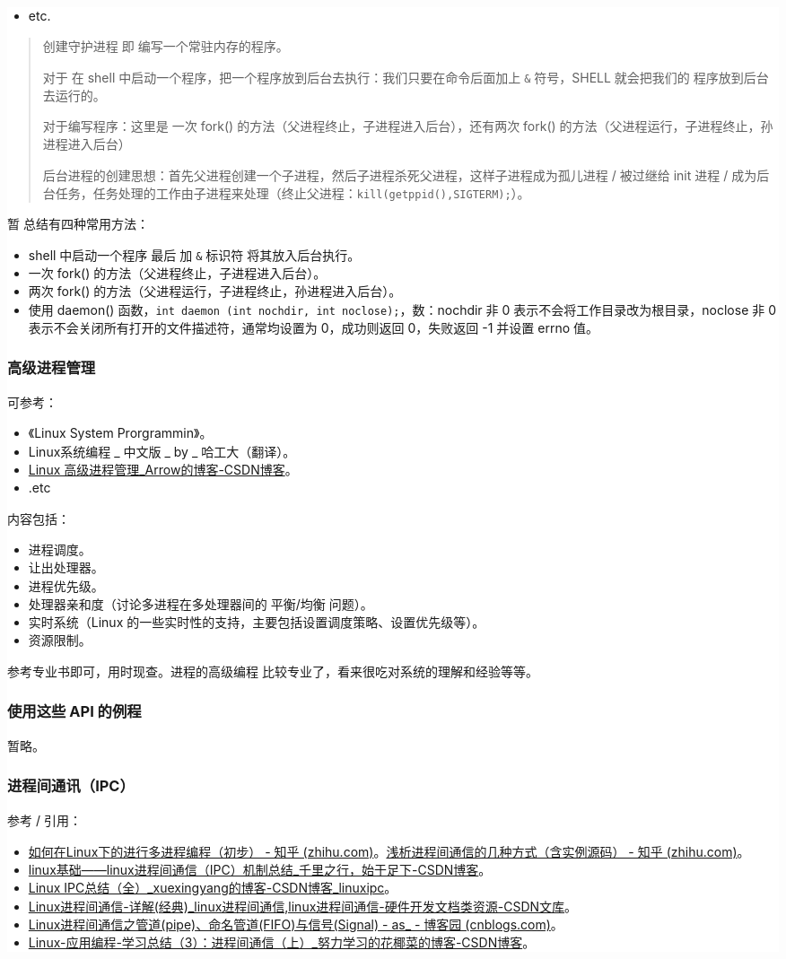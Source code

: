 - etc.

> 创建守护进程 即 编写一个常驻内存的程序。
>
> 对于 在 shell 中启动一个程序，把一个程序放到后台去执行：我们只要在命令后面加上 `&` 符号，SHELL 就会把我们的 程序放到后台去运行的。
>
> 对于编写程序：这里是 一次 fork() 的方法（父进程终止，子进程进入后台），还有两次 fork() 的方法（父进程运行，子进程终止，孙进程进入后台）
>
> 后台进程的创建思想：首先父进程创建一个子进程，然后子进程杀死父进程，这样子进程成为孤儿进程 / 被过继给 init 进程 / 成为后台任务，任务处理的工作由子进程来处理（终止父进程：`kill(getppid(),SIGTERM);`）。

暂 总结有四种常用方法：

- shell 中启动一个程序 最后 加 `&` 标识符 将其放入后台执行。
- 一次 fork() 的方法（父进程终止，子进程进入后台）。
- 两次 fork() 的方法（父进程运行，子进程终止，孙进程进入后台）。
- 使用 daemon() 函数，`int daemon (int nochdir, int noclose);`，数：nochdir 非 0 表示不会将工作目录改为根目录，noclose 非 0 表示不会关闭所有打开的文件描述符，通常均设置为 0，成功则返回 0，失败返回 -1 并设置 errno 值。

### 高级进程管理

可参考：

- 《Linux System Prorgrammin》。
- Linux系统编程 _ 中文版 _ by _ 哈工大（翻译）。
- [Linux 高级进程管理_Arrow的博客-CSDN博客](https://blog.csdn.net/MyArrow/article/details/8940470)。
- .etc

内容包括：

- 进程调度。
- 让出处理器。
- 进程优先级。
- 处理器亲和度（讨论多进程在多处理器间的 平衡/均衡 问题）。
- 实时系统（Linux 的一些实时性的支持，主要包括设置调度策略、设置优先级等）。
- 资源限制。

参考专业书即可，用时现查。进程的高级编程 比较专业了，看来很吃对系统的理解和经验等等。

### 使用这些 API 的例程

暂略。

### 进程间通讯（IPC）

参考 / 引用：

- [如何在Linux下的进行多进程编程（初步） - 知乎 (zhihu.com)](https://zhuanlan.zhihu.com/p/90476128)。[浅析进程间通信的几种方式（含实例源码） - 知乎 (zhihu.com)](https://zhuanlan.zhihu.com/p/94856678)。
- [linux基础——linux进程间通信（IPC）机制总结_千里之行，始于足下-CSDN博客](https://blog.csdn.net/a987073381/article/details/52006729)。
- [Linux IPC总结（全）_xuexingyang的博客-CSDN博客_linuxipc](https://blog.csdn.net/dxdxsmy/article/details/6653189)。
- [Linux进程间通信-详解(经典)_linux进程间通信,linux进程间通信-硬件开发文档类资源-CSDN文库](https://download.csdn.net/download/jmq_0000/3554996)。
- [Linux进程间通信之管道(pipe)、命名管道(FIFO)与信号(Signal) - as_ - 博客园 (cnblogs.com)](https://www.cnblogs.com/biyeymyhjob/archive/2012/11/03/2751593.html)。
- [Linux-应用编程-学习总结（3）：进程间通信（上）_努力学习的花椰菜的博客-CSDN博客](https://blog.csdn.net/jack123345667/article/details/107549086)。
